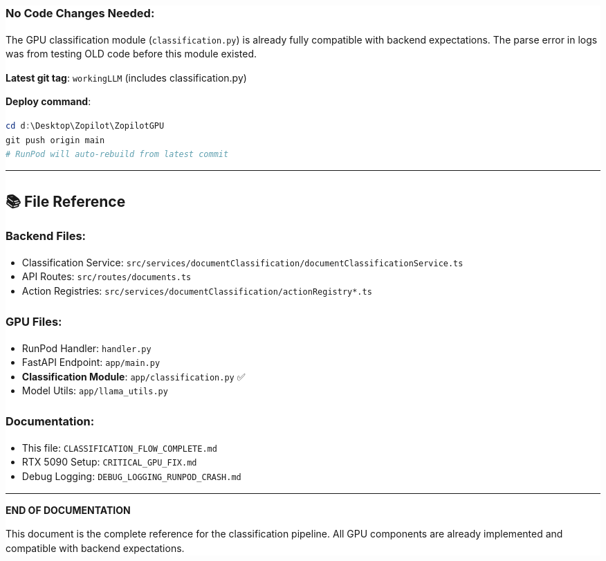 ### **No Code Changes Needed**:
The GPU classification module (`classification.py`) is already fully compatible with backend expectations. The parse error in logs was from testing OLD code before this module existed.

**Latest git tag**: `workingLLM` (includes classification.py)

**Deploy command**:
```powershell
cd d:\Desktop\Zopilot\ZopilotGPU
git push origin main
# RunPod will auto-rebuild from latest commit
```

---

## 📚 File Reference

### **Backend Files**:
- Classification Service: `src/services/documentClassification/documentClassificationService.ts`
- API Routes: `src/routes/documents.ts`
- Action Registries: `src/services/documentClassification/actionRegistry*.ts`

### **GPU Files**:
- RunPod Handler: `handler.py`
- FastAPI Endpoint: `app/main.py`
- **Classification Module**: `app/classification.py` ✅
- Model Utils: `app/llama_utils.py`

### **Documentation**:
- This file: `CLASSIFICATION_FLOW_COMPLETE.md`
- RTX 5090 Setup: `CRITICAL_GPU_FIX.md`
- Debug Logging: `DEBUG_LOGGING_RUNPOD_CRASH.md`

---

**END OF DOCUMENTATION**

This document is the complete reference for the classification pipeline. All GPU components are already implemented and compatible with backend expectations.
